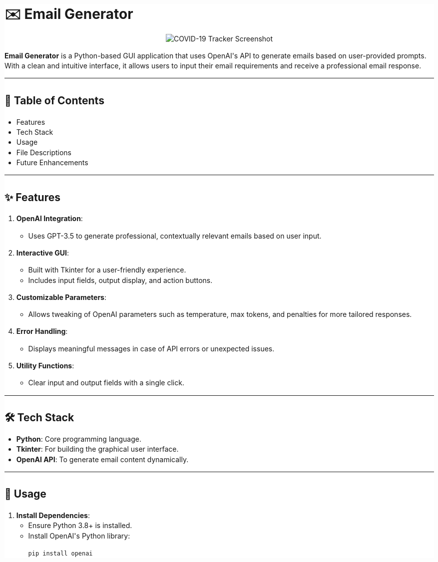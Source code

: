 # ✉️ Email Generator
<p align="center">  <img src="https://github.com/user-attachments/assets/f168c55e-7fc4-4738-844a-8190cde7192f" alt="COVID-19 Tracker Screenshot" width="100%"/></p>


**Email Generator** is a Python-based GUI application that uses OpenAI's API to generate emails based on user-provided prompts. With a clean and intuitive interface, it allows users to input their email requirements and receive a professional email response.

---

## 📜 Table of Contents

- Features
- Tech Stack
- Usage
- File Descriptions
- Future Enhancements

---

## ✨ Features

1. **OpenAI Integration**:
   - Uses GPT-3.5 to generate professional, contextually relevant emails based on user input.

2. **Interactive GUI**:
   - Built with Tkinter for a user-friendly experience.
   - Includes input fields, output display, and action buttons.

3. **Customizable Parameters**:
   - Allows tweaking of OpenAI parameters such as temperature, max tokens, and penalties for more tailored responses.

4. **Error Handling**:
   - Displays meaningful messages in case of API errors or unexpected issues.

5. **Utility Functions**:
   - Clear input and output fields with a single click.

---

## 🛠️ Tech Stack

- **Python**: Core programming language.
- **Tkinter**: For building the graphical user interface.
- **OpenAI API**: To generate email content dynamically.

---

## 🚀 Usage

1. **Install Dependencies**:
   - Ensure Python 3.8+ is installed.
   - Install OpenAI's Python library:
     ```bash
     pip install openai
     ```

